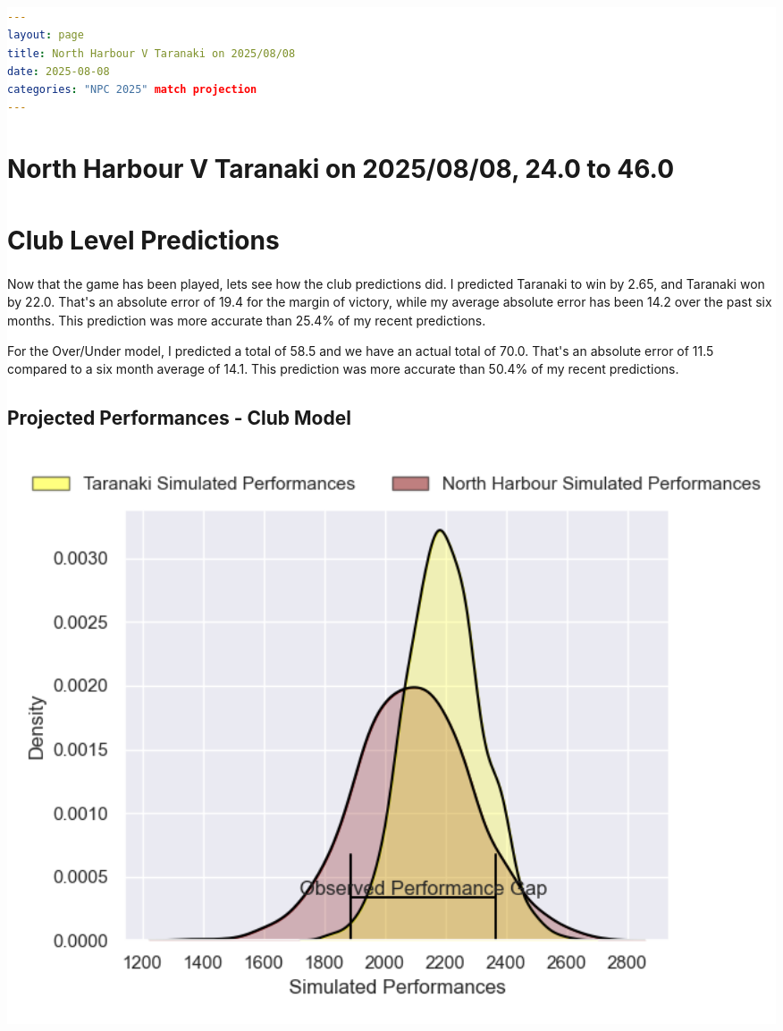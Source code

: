 ```yaml
---  
layout: page  
title: North Harbour V Taranaki on 2025/08/08  
date: 2025-08-08  
categories: "NPC 2025" match projection  
---
```

# North Harbour V Taranaki on 2025/08/08, 24.0 to 46.0

# Club Level Predictions


Now that the game has been played, lets see how the club predictions did. I predicted Taranaki to win by 2.65, and Taranaki won by 22.0. That's an absolute error of 19.4 for the margin of victory, while my average absolute error has been 14.2 over the past six months. This prediction was more accurate than 25.4% of my recent predictions.

For the Over/Under model, I predicted a total of 58.5 and we have an actual total of 70.0. That's an absolute error of 11.5 compared to a six month average of 14.1. This prediction was more accurate than 50.4% of my recent predictions.
## Projected Performances - Club Model


<p float="left">
<img src="../comp_files/plots/2025-08-08-NorthHarbour_V_Taranaki_performances.png" width="99%" />
</p>
